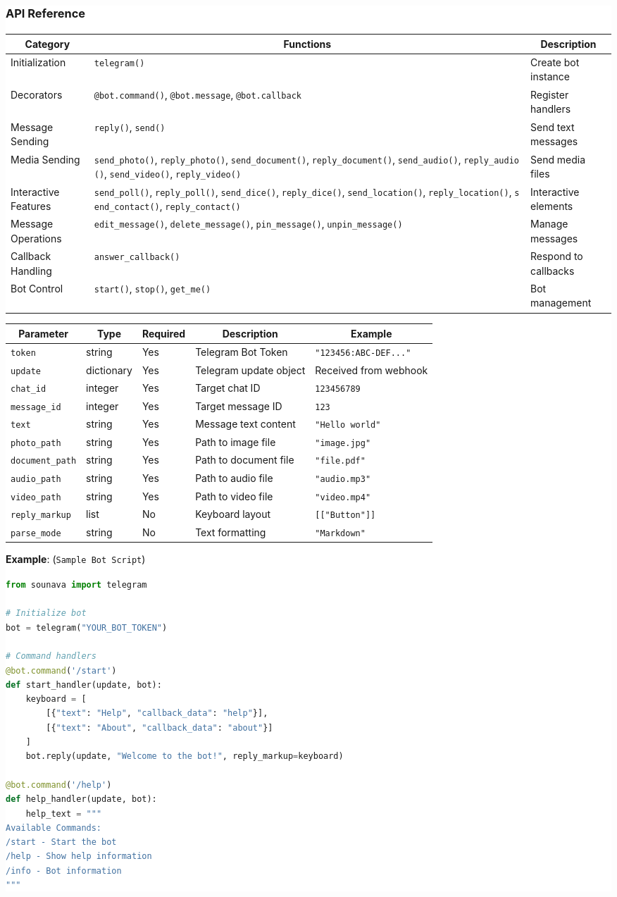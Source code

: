 ### API Reference
| Category              | Functions                                                                                                                | Description            |
|------------------------|--------------------------------------------------------------------------------------------------------------------------|------------------------|
| Initialization         | `telegram()`                                                                                                            | Create bot instance    |
| Decorators             | `@bot.command()`, `@bot.message`, `@bot.callback`                                                                       | Register handlers      |
| Message Sending        | `reply()`, `send()`                                                                                                     | Send text messages     |
| Media Sending          | `send_photo()`, `reply_photo()`, `send_document()`, `reply_document()`, `send_audio()`, `reply_audio()`, `send_video()`, `reply_video()` | Send media files       |
| Interactive Features   | `send_poll()`, `reply_poll()`, `send_dice()`, `reply_dice()`, `send_location()`, `reply_location()`, `send_contact()`, `reply_contact()` | Interactive elements   |
| Message Operations     | `edit_message()`, `delete_message()`, `pin_message()`, `unpin_message()`                                                | Manage messages        |
| Callback Handling      | `answer_callback()`                                                                                                     | Respond to callbacks   |
| Bot Control            | `start()`, `stop()`, `get_me()`      | Bot management         |

| Parameter       | Type       | Required | Description              | Example               |
|-----------------|-------------|-----------|--------------------------|------------------------|
| `token`         | string      | Yes       | Telegram Bot Token       | `"123456:ABC-DEF..."` |
| `update`        | dictionary  | Yes       | Telegram update object   | Received from webhook  |
| `chat_id`       | integer     | Yes       | Target chat ID           | `123456789`           |
| `message_id`    | integer     | Yes       | Target message ID        | `123`                 |
| `text`          | string      | Yes       | Message text content     | `"Hello world"`       |
| `photo_path`    | string      | Yes       | Path to image file       | `"image.jpg"`         |
| `document_path` | string      | Yes       | Path to document file    | `"file.pdf"`          |
| `audio_path`    | string      | Yes       | Path to audio file       | `"audio.mp3"`         |
| `video_path`    | string      | Yes       | Path to video file       | `"video.mp4"`         |
| `reply_markup`  | list        | No        | Keyboard layout          | `[["Button"]]`        |
| `parse_mode`    | string      | No        | Text formatting          | `"Markdown"`          |


**Example**: (`Sample Bot Script`)
```python
from sounava import telegram

# Initialize bot
bot = telegram("YOUR_BOT_TOKEN")

# Command handlers
@bot.command('/start')
def start_handler(update, bot):
    keyboard = [
        [{"text": "Help", "callback_data": "help"}],
        [{"text": "About", "callback_data": "about"}]
    ]
    bot.reply(update, "Welcome to the bot!", reply_markup=keyboard)

@bot.command('/help')
def help_handler(update, bot):
    help_text = """
Available Commands:
/start - Start the bot
/help - Show help information
/info - Bot information
"""
```